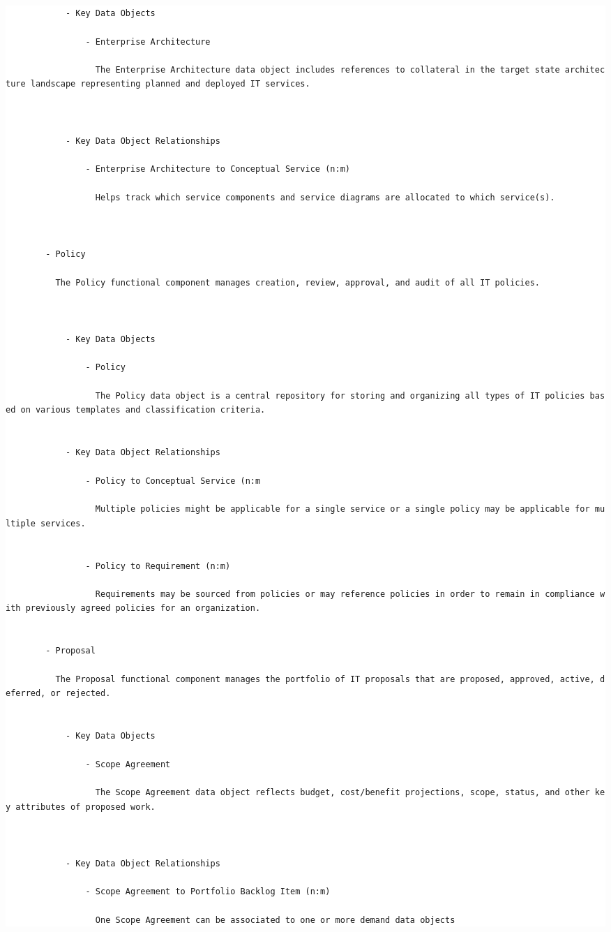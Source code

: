 			  

				- Key Data Objects

					- Enterprise Architecture

					  The Enterprise Architecture data object includes references to collateral in the target state architecture landscape representing planned and deployed IT services.
					  
					  

				- Key Data Object Relationships

					- Enterprise Architecture to Conceptual Service (n:m)

					  Helps track which service components and service diagrams are allocated to which service(s).
					  
					  

			- Policy

			  The Policy functional component manages creation, review, approval, and audit of all IT policies.
			  
			  

				- Key Data Objects

					- Policy

					  The Policy data object is a central repository for storing and organizing all types of IT policies based on various templates and classification criteria.
					  

				- Key Data Object Relationships

					- Policy to Conceptual Service (n:m

					  Multiple policies might be applicable for a single service or a single policy may be applicable for multiple services.
					  

					- Policy to Requirement (n:m)

					  Requirements may be sourced from policies or may reference policies in order to remain in compliance with previously agreed policies for an organization.
					  

			- Proposal

			  The Proposal functional component manages the portfolio of IT proposals that are proposed, approved, active, deferred, or rejected. 
			  

				- Key Data Objects

					- Scope Agreement

					  The Scope Agreement data object reflects budget, cost/benefit projections, scope, status, and other key attributes of proposed work.
					  
					  

				- Key Data Object Relationships

					- Scope Agreement to Portfolio Backlog Item (n:m)

					  One Scope Agreement can be associated to one or more demand data objects
					  